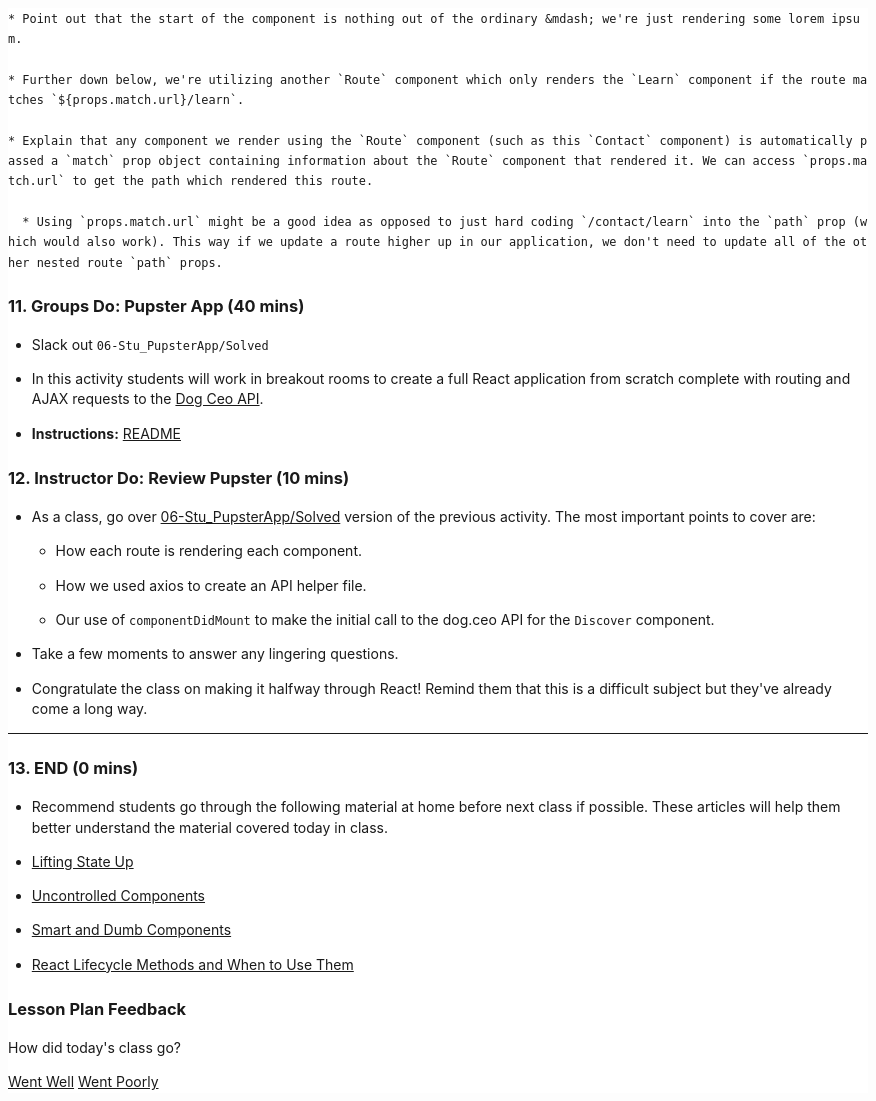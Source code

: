     * Point out that the start of the component is nothing out of the ordinary &mdash; we're just rendering some lorem ipsum.

    * Further down below, we're utilizing another `Route` component which only renders the `Learn` component if the route matches `${props.match.url}/learn`.

    * Explain that any component we render using the `Route` component (such as this `Contact` component) is automatically passed a `match` prop object containing information about the `Route` component that rendered it. We can access `props.match.url` to get the path which rendered this route.

      * Using `props.match.url` might be a good idea as opposed to just hard coding `/contact/learn` into the `path` prop (which would also work). This way if we update a route higher up in our application, we don't need to update all of the other nested route `path` props.

### 11. Groups Do: Pupster App (40 mins)

* Slack out `06-Stu_PupsterApp/Solved`

* In this activity students will work in breakout rooms to create a full React application from scratch complete with routing and AJAX requests to the [Dog Ceo API](https://dog.ceo/dog-api/).

* **Instructions:** [README](../../../../01-Class-Content/20-react/01-Activities/06-Stu_PupsterApp/README.md)

### 12. Instructor Do: Review Pupster (10 mins)

* As a class, go over [06-Stu_PupsterApp/Solved](../../../../01-Class-Content/20-react/01-Activities/06-Stu_PupsterApp/Solved) version of the previous activity. The most important points to cover are:

  * How each route is rendering each component.

  * How we used axios to create an API helper file.

  * Our use of `componentDidMount` to make the initial call to the dog.ceo API for the `Discover` component.

* Take a few moments to answer any lingering questions.

* Congratulate the class on making it halfway through React! Remind them that this is a difficult subject but they've already come a long way.

- - -

### 13. END (0 mins)

* Recommend students go through the following material at home before next class if possible. These articles will help them better understand the material covered today in class.

* [Lifting State Up](https://facebook.github.io/react/docs/lifting-state-up.html)

* [Uncontrolled Components](https://facebook.github.io/react/docs/uncontrolled-components.html)

* [Smart and Dumb Components](https://medium.com/@dan_abramov/smart-and-dumb-components-7ca2f9a7c7d0)

* [React Lifecycle Methods and When to Use Them](https://engineering.musefind.com/react-lifecycle-methods-how-and-when-to-use-them-2111a1b692b1)

### Lesson Plan Feedback

How did today's class go?

[Went Well](http://www.surveygizmo.com/s3/4325914/FS-Curriculum-Feedback?format=pt&sentiment=positive&lesson=20.01)
[Went Poorly](http://www.surveygizmo.com/s3/4325914/FS-Curriculum-Feedback?format=pt&sentiment=negative&lesson=20.01)
